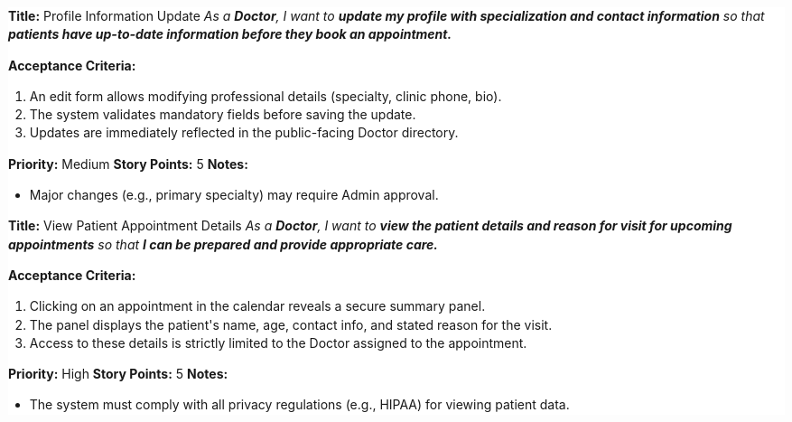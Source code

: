 **Title:** Profile Information Update
_As a **Doctor**, I want to **update my profile with specialization and contact information** so that **patients have up-to-date information before they book an appointment.**_

**Acceptance Criteria:**
1. An edit form allows modifying professional details (specialty, clinic phone, bio).
2. The system validates mandatory fields before saving the update.
3. Updates are immediately reflected in the public-facing Doctor directory.

**Priority:** Medium
**Story Points:** 5
**Notes:**
- Major changes (e.g., primary specialty) may require Admin approval.

**Title:** View Patient Appointment Details
_As a **Doctor**, I want to **view the patient details and reason for visit for upcoming appointments** so that **I can be prepared and provide appropriate care.**_

**Acceptance Criteria:**
1. Clicking on an appointment in the calendar reveals a secure summary panel.
2. The panel displays the patient's name, age, contact info, and stated reason for the visit.
3. Access to these details is strictly limited to the Doctor assigned to the appointment.

**Priority:** High
**Story Points:** 5
**Notes:**
- The system must comply with all privacy regulations (e.g., HIPAA) for viewing patient data.
